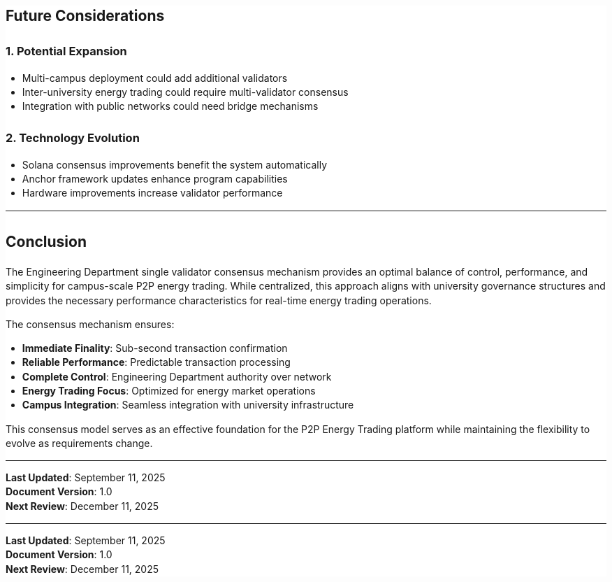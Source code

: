 ## Future Considerations

### 1. **Potential Expansion**
- Multi-campus deployment could add additional validators
- Inter-university energy trading could require multi-validator consensus
- Integration with public networks could need bridge mechanisms

### 2. **Technology Evolution**
- Solana consensus improvements benefit the system automatically
- Anchor framework updates enhance program capabilities
- Hardware improvements increase validator performance
---

## Conclusion

The Engineering Department single validator consensus mechanism provides an optimal balance of control, performance, and simplicity for campus-scale P2P energy trading. While centralized, this approach aligns with university governance structures and provides the necessary performance characteristics for real-time energy trading operations.

The consensus mechanism ensures:
- **Immediate Finality**: Sub-second transaction confirmation
- **Reliable Performance**: Predictable transaction processing
- **Complete Control**: Engineering Department authority over network
- **Energy Trading Focus**: Optimized for energy market operations
- **Campus Integration**: Seamless integration with university infrastructure

This consensus model serves as an effective foundation for the P2P Energy Trading platform while maintaining the flexibility to evolve as requirements change.

---

**Last Updated**: September 11, 2025  
**Document Version**: 1.0  
**Next Review**: December 11, 2025

---

**Last Updated**: September 11, 2025  
**Document Version**: 1.0  
**Next Review**: December 11, 2025